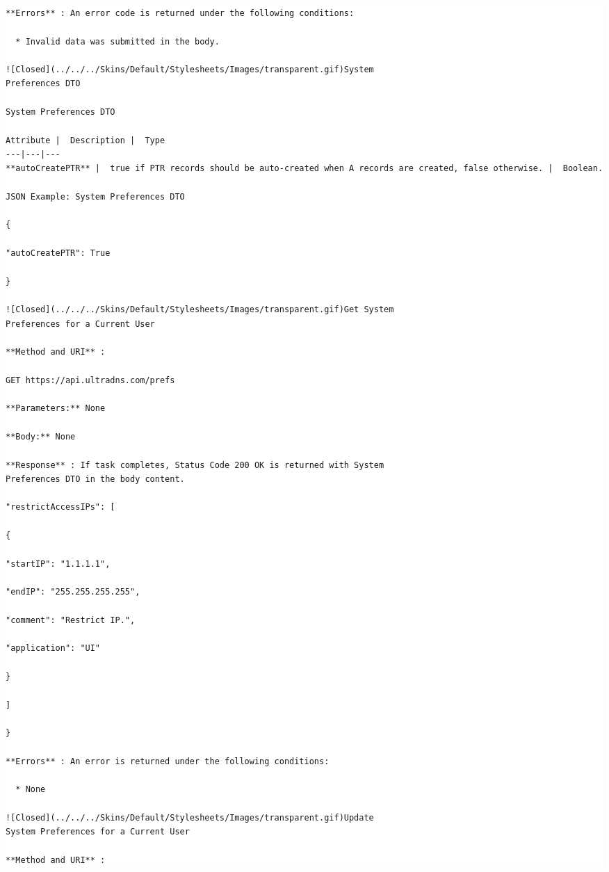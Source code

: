 ```
**Errors** : An error code is returned under the following conditions:

  * Invalid data was submitted in the body.

![Closed](../../../Skins/Default/Stylesheets/Images/transparent.gif)System
Preferences DTO

System Preferences DTO

Attribute |  Description |  Type  
---|---|---  
**autoCreatePTR** |  true if PTR records should be auto-created when A records are created, false otherwise. |  Boolean.  
  
JSON Example: System Preferences DTO

{

"autoCreatePTR": True

}

![Closed](../../../Skins/Default/Stylesheets/Images/transparent.gif)Get System
Preferences for a Current User

**Method and URI** :

GET https://api.ultradns.com/prefs

**Parameters:** None

**Body:** None

**Response** : If task completes, Status Code 200 OK is returned with System
Preferences DTO in the body content.

"restrictAccessIPs": [

{

"startIP": "1.1.1.1",

"endIP": "255.255.255.255",

"comment": "Restrict IP.",

"application": "UI"

}

]

}

**Errors** : An error is returned under the following conditions:

  * None

![Closed](../../../Skins/Default/Stylesheets/Images/transparent.gif)Update
System Preferences for a Current User

**Method and URI** :

```